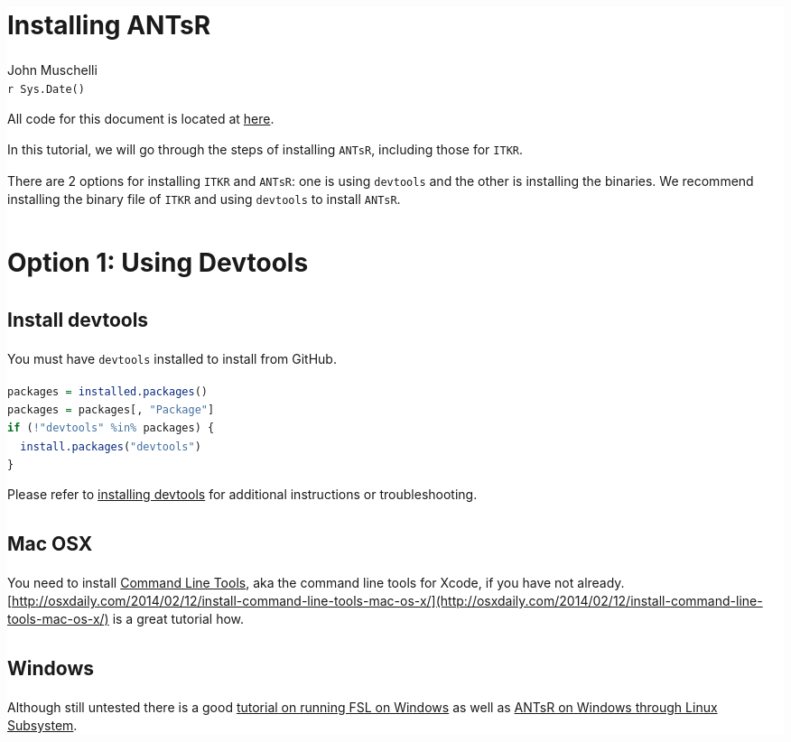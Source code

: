 # Installing ANTsR
John Muschelli  
`r Sys.Date()`  

All code for this document is located at [here](https://raw.githubusercontent.com/muschellij2/neuroc/master/installing_ANTsR/index.R).


<style type="text/css">
div.tocify {
  max-height: 50%;
}
</style>



In this tutorial, we will go through the steps of installing `ANTsR`, including those for `ITKR`.

There are 2 options for installing `ITKR` and `ANTsR`: one is using `devtools` and the other is installing the binaries.  We recommend installing the binary file of `ITKR` and using `devtools` to install `ANTsR`.  

# Option 1: Using Devtools
## Install devtools

You must have `devtools` installed to install from GitHub.


```r
packages = installed.packages()
packages = packages[, "Package"]
if (!"devtools" %in% packages) {
  install.packages("devtools")
}
```

Please refer to [installing devtools](../installing_devtools/index.html) for additional instructions or troubleshooting.

## Mac OSX

You need to install [Command Line Tools](https://developer.apple.com/library/content/technotes/tn2339/_index.html), aka the command line tools for Xcode, if you have not already.  [http://osxdaily.com/2014/02/12/install-command-line-tools-mac-os-x/](http://osxdaily.com/2014/02/12/install-command-line-tools-mac-os-x/) is a great tutorial how.

## Windows

Although still untested there is a good [tutorial on running FSL on Windows](http://www.nemotos.net/?p=1481) as well as [ANTsR on Windows through Linux Subsystem](https://github.com/stnava/ANTsR/wiki/Installing-ANTsR-in-Windows-10-(along-with-FSL,-Rstudio,-Freesurfer,-etc)).  

